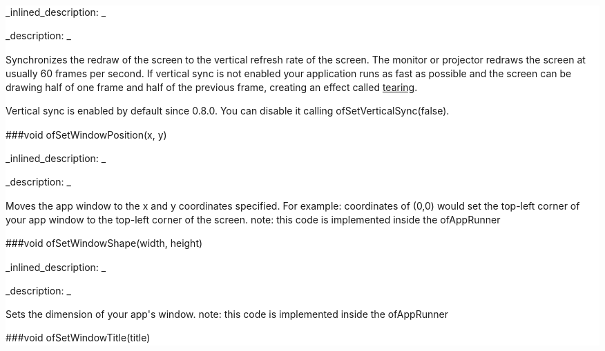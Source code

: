 
_inlined_description: _







_description: _

Synchronizes the redraw of the screen to the vertical refresh rate of the screen. The monitor or projector redraws the screen at usually 60 frames per second. If vertical sync is not enabled your application runs as fast as possible and the screen can be drawing half of one frame and half of the previous frame, creating an effect called [tearing](https://en.wikipedia.org/wiki/Screen_tearing).

Vertical sync is enabled by default since 0.8.0. You can disable it calling ofSetVerticalSync(false).







###void ofSetWindowPosition(x, y)



_inlined_description: _







_description: _

Moves the app window to the x and y coordinates specified. For example: coordinates of (0,0) would set the top-left corner of your app window to the top-left corner of the screen.
note: this code is implemented inside the ofAppRunner







###void ofSetWindowShape(width, height)



_inlined_description: _







_description: _

Sets the dimension of your app's window.
note: this code is implemented inside the ofAppRunner







###void ofSetWindowTitle(title)


